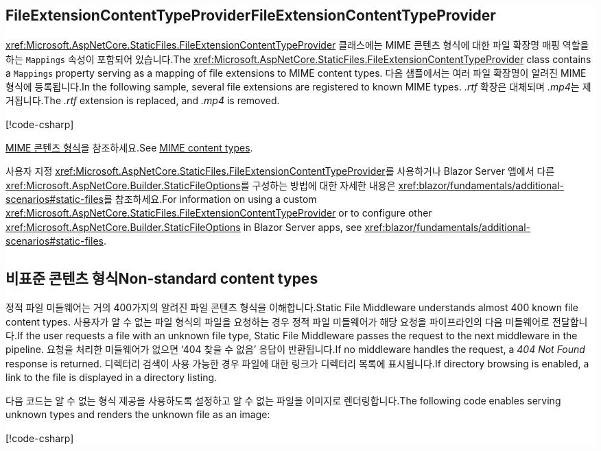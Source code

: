 ## <a name="fileextensioncontenttypeprovider"></a><span data-ttu-id="95d1c-324">FileExtensionContentTypeProvider</span><span class="sxs-lookup"><span data-stu-id="95d1c-324">FileExtensionContentTypeProvider</span></span>

<span data-ttu-id="95d1c-325"><xref:Microsoft.AspNetCore.StaticFiles.FileExtensionContentTypeProvider> 클래스에는 MIME 콘텐츠 형식에 대한 파일 확장명 매핑 역할을 하는 `Mappings` 속성이 포함되어 있습니다.</span><span class="sxs-lookup"><span data-stu-id="95d1c-325">The <xref:Microsoft.AspNetCore.StaticFiles.FileExtensionContentTypeProvider> class contains a `Mappings` property serving as a mapping of file extensions to MIME content types.</span></span> <span data-ttu-id="95d1c-326">다음 샘플에서는 여러 파일 확장명이 알려진 MIME 형식에 등록됩니다.</span><span class="sxs-lookup"><span data-stu-id="95d1c-326">In the following sample, several file extensions are registered to known MIME types.</span></span> <span data-ttu-id="95d1c-327">*.rtf* 확장은 대체되며 *.mp4*는 제거됩니다.</span><span class="sxs-lookup"><span data-stu-id="95d1c-327">The *.rtf* extension is replaced, and *.mp4* is removed.</span></span>

[!code-csharp[](static-files/samples/1.x/StaticFilesSample/StartupFileExtensionContentTypeProvider.cs?name=snippet_ConfigureMethod&highlight=3-12,19)]

<span data-ttu-id="95d1c-328">[MIME 콘텐츠 형식](https://www.iana.org/assignments/media-types/media-types.xhtml)을 참조하세요.</span><span class="sxs-lookup"><span data-stu-id="95d1c-328">See [MIME content types](https://www.iana.org/assignments/media-types/media-types.xhtml).</span></span>

<span data-ttu-id="95d1c-329">사용자 지정 <xref:Microsoft.AspNetCore.StaticFiles.FileExtensionContentTypeProvider>를 사용하거나 Blazor Server 앱에서 다른 <xref:Microsoft.AspNetCore.Builder.StaticFileOptions>를 구성하는 방법에 대한 자세한 내용은 <xref:blazor/fundamentals/additional-scenarios#static-files>를 참조하세요.</span><span class="sxs-lookup"><span data-stu-id="95d1c-329">For information on using a custom <xref:Microsoft.AspNetCore.StaticFiles.FileExtensionContentTypeProvider> or to configure other <xref:Microsoft.AspNetCore.Builder.StaticFileOptions> in Blazor Server apps, see <xref:blazor/fundamentals/additional-scenarios#static-files>.</span></span>

## <a name="non-standard-content-types"></a><span data-ttu-id="95d1c-330">비표준 콘텐츠 형식</span><span class="sxs-lookup"><span data-stu-id="95d1c-330">Non-standard content types</span></span>

<span data-ttu-id="95d1c-331">정적 파일 미들웨어는 거의 400가지의 알려진 파일 콘텐츠 형식을 이해합니다.</span><span class="sxs-lookup"><span data-stu-id="95d1c-331">Static File Middleware understands almost 400 known file content types.</span></span> <span data-ttu-id="95d1c-332">사용자가 알 수 없는 파일 형식의 파일을 요청하는 경우 정적 파일 미들웨어가 해당 요청을 파이프라인의 다음 미들웨어로 전달합니다.</span><span class="sxs-lookup"><span data-stu-id="95d1c-332">If the user requests a file with an unknown file type, Static File Middleware passes the request to the next middleware in the pipeline.</span></span> <span data-ttu-id="95d1c-333">요청을 처리한 미들웨어가 없으면 ‘404 찾을 수 없음’ 응답이 반환됩니다.</span><span class="sxs-lookup"><span data-stu-id="95d1c-333">If no middleware handles the request, a *404 Not Found* response is returned.</span></span> <span data-ttu-id="95d1c-334">디렉터리 검색이 사용 가능한 경우 파일에 대한 링크가 디렉터리 목록에 표시됩니다.</span><span class="sxs-lookup"><span data-stu-id="95d1c-334">If directory browsing is enabled, a link to the file is displayed in a directory listing.</span></span>

<span data-ttu-id="95d1c-335">다음 코드는 알 수 없는 형식 제공을 사용하도록 설정하고 알 수 없는 파일을 이미지로 렌더링합니다.</span><span class="sxs-lookup"><span data-stu-id="95d1c-335">The following code enables serving unknown types and renders the unknown file as an image:</span></span>

[!code-csharp[](static-files/samples/1.x/StaticFilesSample/StartupServeUnknownFileTypes.cs?name=snippet_ConfigureMethod)]
